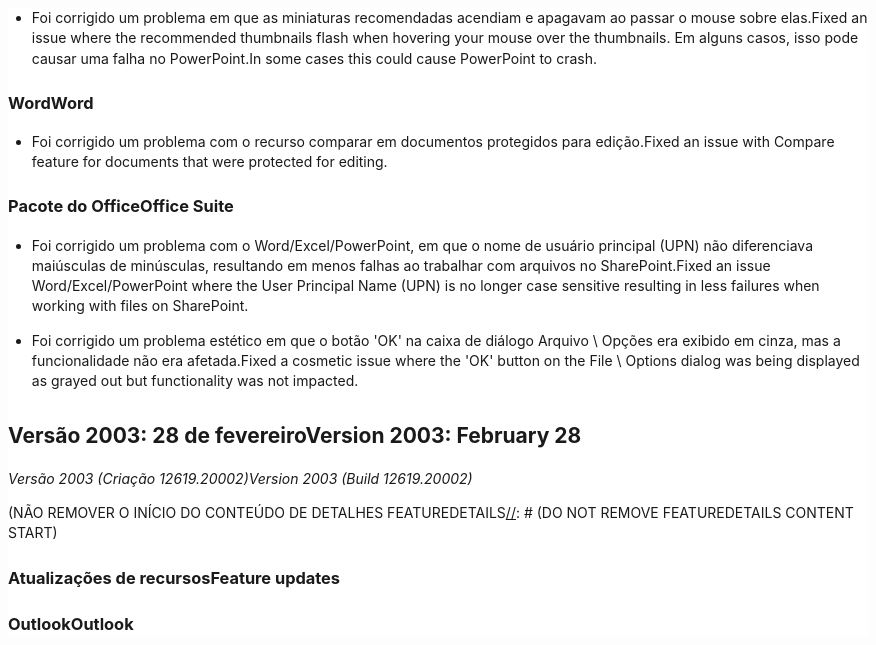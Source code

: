 - <span data-ttu-id="834ec-468">Foi corrigido um problema em que as miniaturas recomendadas acendiam e apagavam ao passar o mouse sobre elas.</span><span class="sxs-lookup"><span data-stu-id="834ec-468">Fixed an issue where the recommended thumbnails flash when hovering your mouse over the thumbnails.</span></span> <span data-ttu-id="834ec-469">Em alguns casos, isso pode causar uma falha no PowerPoint.</span><span class="sxs-lookup"><span data-stu-id="834ec-469">In some cases this could cause PowerPoint to crash.</span></span>

### <a name="word"></a><span data-ttu-id="834ec-470">Word</span><span class="sxs-lookup"><span data-stu-id="834ec-470">Word</span></span>

- <span data-ttu-id="834ec-471">Foi corrigido um problema com o recurso comparar em documentos protegidos para edição.</span><span class="sxs-lookup"><span data-stu-id="834ec-471">Fixed an issue with Compare feature for documents that were protected for editing.</span></span>

### <a name="office-suite"></a><span data-ttu-id="834ec-472">Pacote do Office</span><span class="sxs-lookup"><span data-stu-id="834ec-472">Office Suite</span></span>

- <span data-ttu-id="834ec-473">Foi corrigido um problema com o Word/Excel/PowerPoint, em que o nome de usuário principal (UPN) não diferenciava maiúsculas de minúsculas, resultando em menos falhas ao trabalhar com arquivos no SharePoint.</span><span class="sxs-lookup"><span data-stu-id="834ec-473">Fixed an issue Word/Excel/PowerPoint where the User Principal Name (UPN) is no longer case sensitive resulting in less failures when working with files on SharePoint.</span></span>

- <span data-ttu-id="834ec-474">Foi corrigido um problema estético em que o botão 'OK' na caixa de diálogo Arquivo \ Opções era exibido em cinza, mas a funcionalidade não era afetada.</span><span class="sxs-lookup"><span data-stu-id="834ec-474">Fixed a cosmetic issue where the 'OK' button on the File \ Options dialog was being displayed as grayed out but functionality was not impacted.</span></span>

[//]: # (NÃO REMOVER O FIM DO CONTEÚDO DE BUGDETAILS)

[//]: # (NÃO REMOVER O INÍCIO DO CONTEÚDO DE DETALHES FEATUREDETAILS)

## <a name="version-2003-february-28"></a><span data-ttu-id="834ec-477">Versão 2003: 28 de fevereiro</span><span class="sxs-lookup"><span data-stu-id="834ec-477">Version 2003: February 28</span></span>
<span data-ttu-id="834ec-478">*Versão 2003 (Criação 12619.20002)*</span><span class="sxs-lookup"><span data-stu-id="834ec-478">*Version 2003 (Build 12619.20002)*</span></span>

<span data-ttu-id="834ec-479"> (NÃO REMOVER O INÍCIO DO CONTEÚDO DE DETALHES FEATUREDETAILS</span><span class="sxs-lookup"><span data-stu-id="834ec-479">[//]: # (DO NOT REMOVE FEATUREDETAILS CONTENT START)</span></span>

### <a name="feature-updates"></a><span data-ttu-id="834ec-480">Atualizações de recursos</span><span class="sxs-lookup"><span data-stu-id="834ec-480">Feature updates</span></span>
### <a name="outlook"></a><span data-ttu-id="834ec-481">Outlook</span><span class="sxs-lookup"><span data-stu-id="834ec-481">Outlook</span></span>



[//]: # (NÃO REMOVA)
[//]: # (NÃO REMOVER O FINAL DO CONTEÚDO DE DETALHES FEATUREDETAILS)
[//]: # (NÃO REMOVER O INÍCIO DE CONTEÚDO BUGDETAILS)
[//]: # (NÃO REMOVER O FINAL DO CONTEÚDO DE DETALHES FEATUREDETAILS)
[//]: # (NÃO REMOVER O INÍCIO DE CONTEÚDO BUGDETAILS)
[//]: # (NÃO REMOVER O FIM DO CONTEÚDO BUGDETAILS)
[//]: # (NÃO REMOVER O FINAL DO CONTEÚDO FEATUREDETAILS)
[//]: # (NÃO REMOVER O INÍCIO DE CONTEÚDO BUGDETAILS)
[//]: # (NÃO REMOVER O FIM DO CONTEÚDO BUGDETAILS)
[//]: # (NÃO REMOVER O FIM DO CONTEÚDO BUGDETAILS)
[//]: # (NÃO REMOVER O FINAL DO CONTEÚDO DE DETALHES FEATUREDETAILS)
[//]: # (NÃO REMOVER O INÍCIO DO CONTEÚDO BUGDETAILS)
[//]: # (NÃO REMOVER O FIM DO CONTEÚDO BUGDETAILS)
[//]: # (NÃO REMOVER O FINAL DO CONTEÚDO DE FEATUREDETAILS)
[//]: # (NÃO REMOVER O INÍCIO DO CONTEÚDO BUGDETAILS)
[//]: # (NÃO REMOVER O FIM DO CONTEÚDO BUGDETAILS)
[//]: # (NÃO REMOVER O INÍCIO DE CONTEÚDO BUGDETAILS)
[//]: # (NÃO REMOVER O INÍCIO DE CONTEÚDO BUGDETAILS)
[//]: # (NÃO REMOVER O FIM DO CONTEÚDO BUGDETAILS)
[//]: # (NÃO REMOVER O FINAL DO CONTEÚDO FEATUREDETAILS)
[//]: # (NÃO REMOVER O INÍCIO DE CONTEÚDO BUGDETAILS)
[//]: # (NÃO REMOVER O FIM DO CONTEÚDO BUGDETAILS)
[//]: # (NÃO REMOVER O FINAL DO CONTEÚDO DE FEATUREDETAILS)
[//]: # (NÃO REMOVER O INÍCIO DE CONTEÚDO BUGDETAILS)
[//]: # (NÃO REMOVER O FIM DO CONTEÚDO BUGDETAILS)
[//]: # (NÃO REMOVER O FINAL DO CONTEÚDO DE DETALHES FEATUREDETAILS)
[//]: # (NÃO REMOVER O INÍCIO DE CONTEÚDO BUGDETAILS)
[//]: # (NÃO REMOVER O FIM DO CONTEÚDO BUGDETAILS)
[//]: # (NÃO REMOVER O FINAL DO CONTEÚDO DE FEATUREDETAILS)
[//]: # (NÃO REMOVER O INÍCIO DO CONTEÚDO BUGDETAILS)
[//]: # (NÃO REMOVER O FINAL DO CONTEÚDO BUGDETAILS)
[//]: # (NÃO REMOVER O INÍCIO DE CONTEÚDO BUGDETAILS)